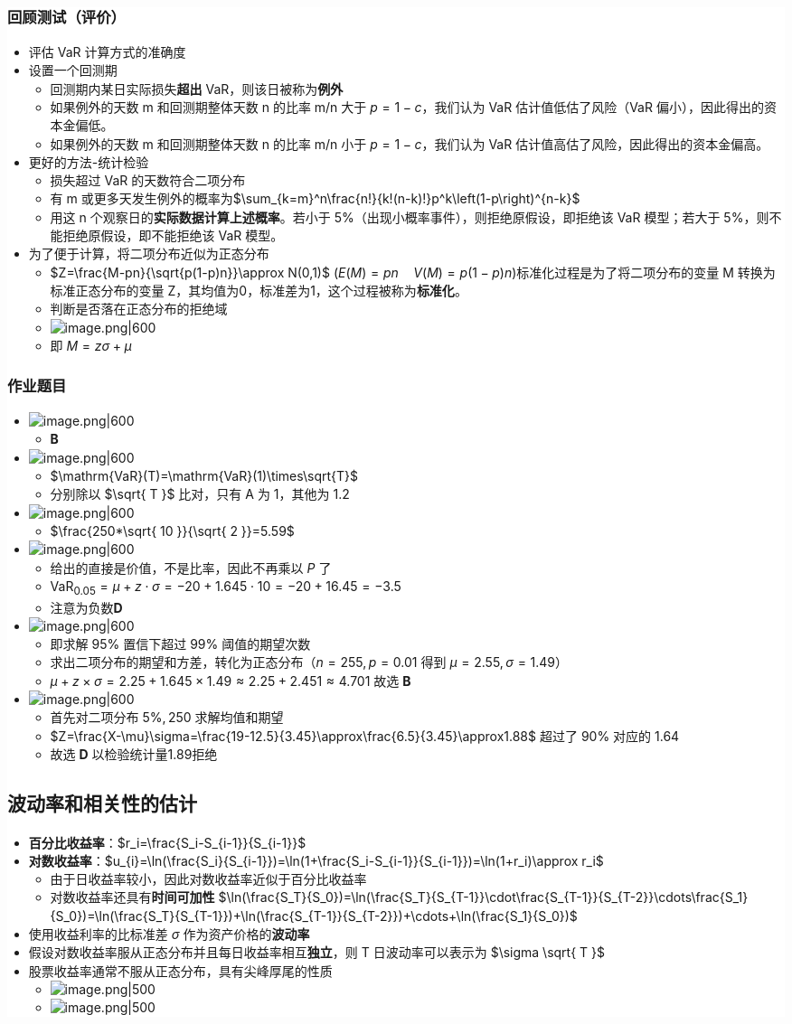 ### 回顾测试（评价）
- 评估 VaR 计算方式的准确度
- 设置一个回测期
	- 回测期内某日实际损失**超出** VaR，则该日被称为**例外**
	- 如果例外的天数 m 和回测期整体天数 n 的比率 m/n 大于 $p=1-c$，我们认为 VaR 估计值低估了风险（VaR 偏小），因此得出的资本金偏低。
	- 如果例外的天数 m 和回测期整体天数 n 的比率 m/n 小于 $p=1-c$，我们认为 VaR 估计值高估了风险，因此得出的资本金偏高。
- 更好的方法-统计检验
	- 损失超过 VaR 的天数符合二项分布
	- 有 m 或更多天发生例外的概率为$\sum_{k=m}^n\frac{n!}{k!(n-k)!}p^k\left(1-p\right)^{n-k}$
	- 用这 n 个观察日的**实际数据计算上述概率**。若小于 5%（出现小概率事件），则拒绝原假设，即拒绝该 VaR 模型；若大于 5%，则不能拒绝原假设，即不能拒绝该 VaR 模型。
- 为了便于计算，将二项分布近似为正态分布
	- $Z=\frac{M-pn}{\sqrt{p(1-p)n}}\approx N(0,1)$ ($E(M)=pn\quad V(M)=p(1-p)n$)标准化过程是为了将二项分布的变量 M 转换为标准正态分布的变量 Z，其均值为0，标准差为1，这个过程被称为**标准化**。
	- 判断是否落在正态分布的拒绝域
	- ![image.png|600](https://thdlrt.oss-cn-beijing.aliyuncs.com/20240608013149.png)
	- 即 $M=z\sigma+\mu$
### 作业题目
- ![image.png|600](https://thdlrt.oss-cn-beijing.aliyuncs.com/20240608015656.png)
	- **B**
- ![image.png|600](https://thdlrt.oss-cn-beijing.aliyuncs.com/20240608020115.png)
	- $\mathrm{VaR}(T)=\mathrm{VaR}(1)\times\sqrt{T}$
	- 分别除以 $\sqrt{ T }$ 比对，只有 A 为 1，其他为 1.2
- ![image.png|600](https://thdlrt.oss-cn-beijing.aliyuncs.com/20240608020433.png)
	- $\frac{250*\sqrt{ 10 }}{\sqrt{ 2 }}=5.59$
- ![image.png|600](https://thdlrt.oss-cn-beijing.aliyuncs.com/20240608021207.png)
	- 给出的直接是价值，不是比率，因此不再乘以 $P$ 了
	- $\mathrm{VaR}_{0.05}=\mu+z\cdot\sigma=-20+1.645\cdot10=-20+16.45=-3.5$
	- 注意为负数**D**
- ![image.png|600](https://thdlrt.oss-cn-beijing.aliyuncs.com/20240608022246.png)
	- 即求解 $95\%$ 置信下超过 $99\%$ 阈值的期望次数
	- 求出二项分布的期望和方差，转化为正态分布（$n=255,p=0.01$ 得到 $\mu=2.55,\sigma=1.49$）
	- $\mu+z\times\sigma=2.25+1.645\times1.49\approx2.25+2.451\approx4.701$ 故选 **B**
- ![image.png|600](https://thdlrt.oss-cn-beijing.aliyuncs.com/20240608022604.png)
	- 首先对二项分布 $5\%,250$ 求解均值和期望
	- $Z=\frac{X-\mu}\sigma=\frac{19-12.5}{3.45}\approx\frac{6.5}{3.45}\approx1.88$ 超过了 $90\%$ 对应的 $1.64$
	- 故选 **D** 以检验统计量1.89拒绝

## 波动率和相关性的估计
- **百分比收益率**：$r_i=\frac{S_i-S_{i-1}}{S_{i-1}}$
- **对数收益率**：$u_{i}=\ln(\frac{S_i}{S_{i-1}})=\ln(1+\frac{S_i-S_{i-1}}{S_{i-1}})=\ln(1+r_i)\approx r_i$
	- 由于日收益率较小，因此对数收益率近似于百分比收益率
	- 对数收益率还具有**时间可加性** $\ln(\frac{S_T}{S_0})=\ln(\frac{S_T}{S_{T-1}}\cdot\frac{S_{T-1}}{S_{T-2}}\cdots\frac{S_1}{S_0})=\ln(\frac{S_T}{S_{T-1}})+\ln(\frac{S_{T-1}}{S_{T-2}})+\cdots+\ln(\frac{S_1}{S_0})$
- 使用收益利率的比标准差 $\sigma$ 作为资产价格的**波动率**
- 假设对数收益率服从正态分布并且每日收益率相互**独立**，则 T 日波动率可以表示为 $\sigma \sqrt{ T }$
- 股票收益率通常不服从正态分布，具有尖峰厚尾的性质
	- ![image.png|500](https://thdlrt.oss-cn-beijing.aliyuncs.com/20240608120913.png)
	- ![image.png|500](https://thdlrt.oss-cn-beijing.aliyuncs.com/20240608121010.png)
